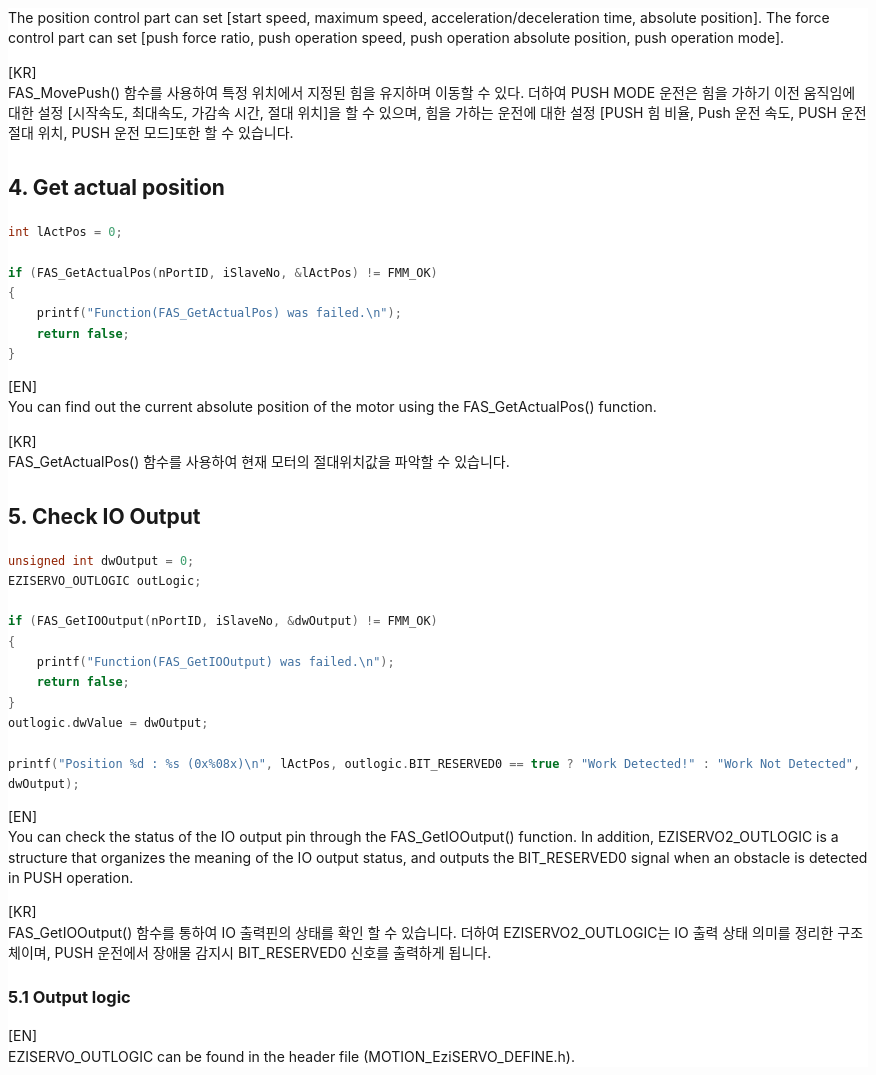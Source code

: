 The position control part can set [start speed, maximum speed, acceleration/deceleration time, absolute position].
The force control part can set [push force ratio, push operation speed, push operation absolute position, push operation mode].

[KR]  
FAS_MovePush() 함수를 사용하여 특정 위치에서 지정된 힘을 유지하며 이동할 수 있다.
더하여 PUSH MODE 운전은 힘을 가하기 이전 움직임에 대한 설정 [시작속도, 최대속도, 가감속 시간, 절대 위치]을 할 수 있으며, 
힘을 가하는 운전에 대한 설정 [PUSH 힘 비율, Push 운전 속도, PUSH 운전 절대 위치, PUSH 운전 모드]또한 할 수 있습니다.

## 4. Get actual position
``` c++
int lActPos = 0;

if (FAS_GetActualPos(nPortID, iSlaveNo, &lActPos) != FMM_OK)
{
	printf("Function(FAS_GetActualPos) was failed.\n");
	return false;
}
```
[EN]  
You can find out the current absolute position of the motor using the FAS_GetActualPos() function.

[KR]  
FAS_GetActualPos() 함수를 사용하여 현재 모터의 절대위치값을 파악할 수 있습니다.

## 5. Check IO Output
``` c++
unsigned int dwOutput = 0;
EZISERVO_OUTLOGIC outLogic;

if (FAS_GetIOOutput(nPortID, iSlaveNo, &dwOutput) != FMM_OK)
{
	printf("Function(FAS_GetIOOutput) was failed.\n");
	return false;
}
outlogic.dwValue = dwOutput;

printf("Position %d : %s (0x%08x)\n", lActPos, outlogic.BIT_RESERVED0 == true ? "Work Detected!" : "Work Not Detected", dwOutput);
```
[EN]  
You can check the status of the IO output pin through the FAS_GetIOOutput() function. In addition, EZISERVO2_OUTLOGIC is a structure that organizes the meaning of the IO output status, and outputs the BIT_RESERVED0 signal when an obstacle is detected in PUSH operation.

[KR]  
FAS_GetIOOutput() 함수를 통하여 IO 출력핀의 상태를 확인 할 수 있습니다. 더하여 EZISERVO2_OUTLOGIC는 IO 출력 상태 의미를 정리한 구조체이며, PUSH 운전에서 장애물 감지시 BIT_RESERVED0 신호를 출력하게 됩니다.

### 5.1 Output logic
[EN]  
EZISERVO_OUTLOGIC can be found in the header file (MOTION_EziSERVO_DEFINE.h).

